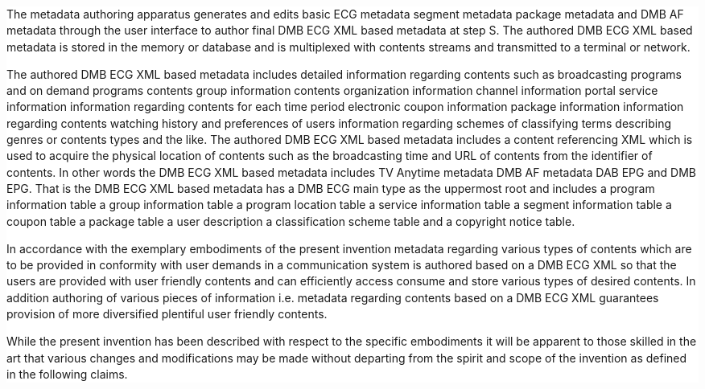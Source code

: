 The metadata authoring apparatus generates and edits basic ECG metadata segment metadata package metadata and DMB AF metadata through the user interface to author final DMB ECG XML based metadata at step S. The authored DMB ECG XML based metadata is stored in the memory or database and is multiplexed with contents streams and transmitted to a terminal or network.

The authored DMB ECG XML based metadata includes detailed information regarding contents such as broadcasting programs and on demand programs contents group information contents organization information channel information portal service information information regarding contents for each time period electronic coupon information package information information regarding contents watching history and preferences of users information regarding schemes of classifying terms describing genres or contents types and the like. The authored DMB ECG XML based metadata includes a content referencing XML which is used to acquire the physical location of contents such as the broadcasting time and URL of contents from the identifier of contents. In other words the DMB ECG XML based metadata includes TV Anytime metadata DMB AF metadata DAB EPG and DMB EPG. That is the DMB ECG XML based metadata has a DMB ECG main type as the uppermost root and includes a program information table a group information table a program location table a service information table a segment information table a coupon table a package table a user description a classification scheme table and a copyright notice table.

In accordance with the exemplary embodiments of the present invention metadata regarding various types of contents which are to be provided in conformity with user demands in a communication system is authored based on a DMB ECG XML so that the users are provided with user friendly contents and can efficiently access consume and store various types of desired contents. In addition authoring of various pieces of information i.e. metadata regarding contents based on a DMB ECG XML guarantees provision of more diversified plentiful user friendly contents.

While the present invention has been described with respect to the specific embodiments it will be apparent to those skilled in the art that various changes and modifications may be made without departing from the spirit and scope of the invention as defined in the following claims.

